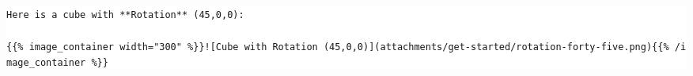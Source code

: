 	Here is a cube with **Rotation** (45,0,0):

	{{% image_container width="300" %}}![Cube with Rotation (45,0,0)](attachments/get-started/rotation-forty-five.png){{% /image_container %}}
